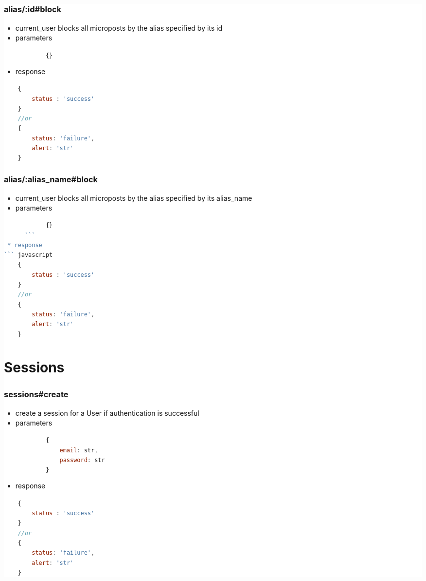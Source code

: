 ### alias/:id#block
* current_user blocks all microposts by the alias specified by its id
* parameters
``` javascript
			{}
```
* response
``` javascript
	{
		status : 'success'
	}
	//or
	{
		status: 'failure',
		alert: 'str'
	}
```

### alias/:alias_name#block
 * current_user blocks all microposts by the alias specified by its alias_name
 * parameters
``` javascript
  			{}
  	  ```
 * response
``` javascript
  	{
  		status : 'success'
  	}
  	//or
  	{
  		status: 'failure',
  		alert: 'str'
  	}
```

# Sessions

### sessions#create
* create a session for a User if authentication is successful
* parameters
``` javascript
			{
				email: str,
				password: str
			}
```

* response
``` javascript
	{
		status : 'success'
	}
	//or
	{
		status: 'failure',
		alert: 'str'
	}
```
